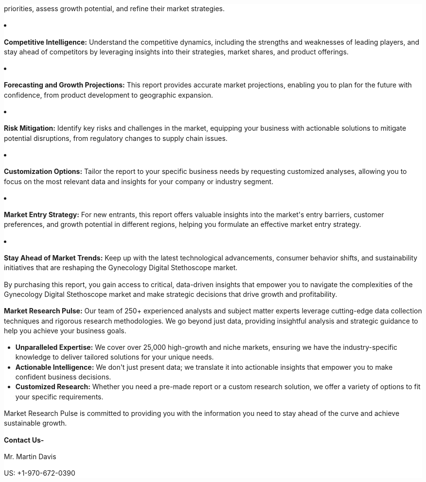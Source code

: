 priorities, assess growth potential, and refine their market strategies.</p></li><li><p><strong>Competitive Intelligence:</strong> Understand the competitive dynamics, including the strengths and weaknesses of leading players, and stay ahead of competitors by leveraging insights into their strategies, market shares, and product offerings.</p></li><li><p><strong>Forecasting and Growth Projections:</strong> This report provides accurate market projections, enabling you to plan for the future with confidence, from product development to geographic expansion.</p></li><li><p><strong>Risk Mitigation:</strong> Identify key risks and challenges in the market, equipping your business with actionable solutions to mitigate potential disruptions, from regulatory changes to supply chain issues.</p></li><li><p><strong>Customization Options:</strong> Tailor the report to your specific business needs by requesting customized analyses, allowing you to focus on the most relevant data and insights for your company or industry segment.</p></li><li><p><strong>Market Entry Strategy:</strong> For new entrants, this report offers valuable insights into the market's entry barriers, customer preferences, and growth potential in different regions, helping you formulate an effective market entry strategy.</p></li><li><p><strong>Stay Ahead of Market Trends:</strong> Keep up with the latest technological advancements, consumer behavior shifts, and sustainability initiatives that are reshaping the Gynecology Digital Stethoscope market.</p></li></ol><p>By purchasing this report, you gain access to critical, data-driven insights that empower you to navigate the complexities of the Gynecology Digital Stethoscope market and make strategic decisions that drive growth and profitability.</p><p><strong>Market Research Pulse:</strong>&nbsp;Our team of 250+ experienced analysts and subject matter experts leverage cutting-edge data collection techniques and rigorous research methodologies. We go beyond just data, providing insightful analysis and strategic guidance to help you achieve your business goals.</p><ul><li><strong>Unparalleled Expertise:</strong>&nbsp;We cover over 25,000 high-growth and niche markets, ensuring we have the industry-specific knowledge to deliver tailored solutions for your unique needs.</li><li><strong>Actionable Intelligence:</strong>&nbsp;We don't just present data; we translate it into actionable insights that empower you to make confident business decisions.</li><li><strong>Customized Research:</strong>&nbsp;Whether you need a pre-made report or a custom research solution, we offer a variety of options to fit your specific requirements.</li></ul><p>Market Research Pulse is committed to providing you with the information you need to stay ahead of the curve and achieve sustainable growth.</p><p><strong>Contact Us-</strong></p><p>Mr. Martin Davis</p><p>US: +1-970-672-0390</p>
